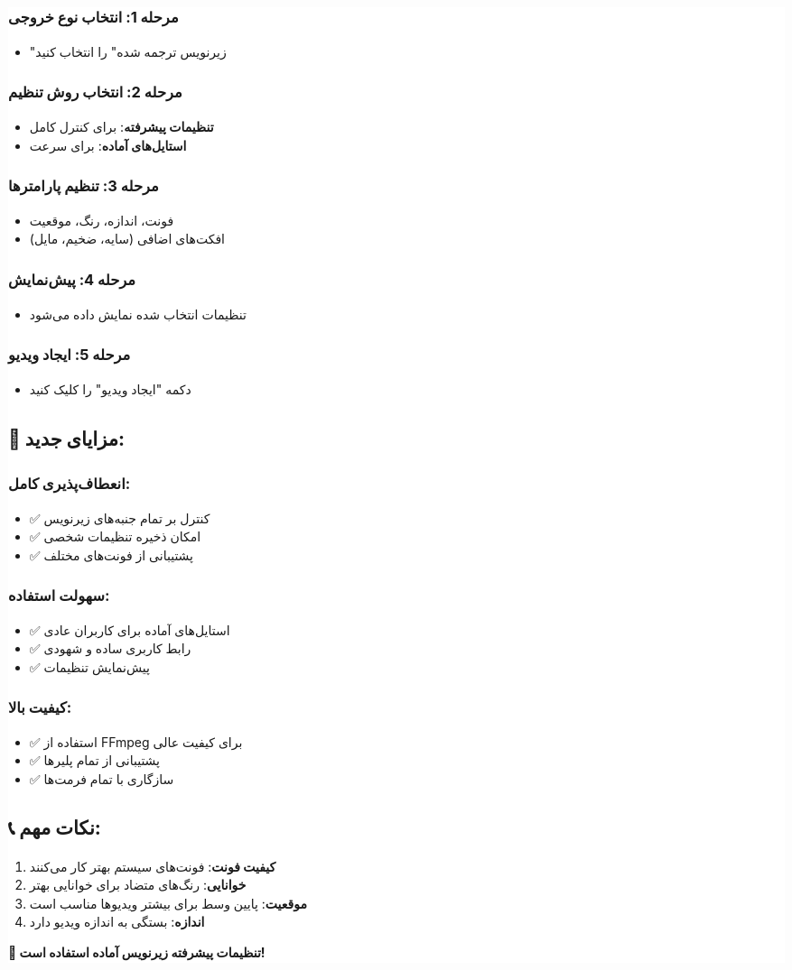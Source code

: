 ### مرحله 1: انتخاب نوع خروجی
- "زیرنویس ترجمه شده" را انتخاب کنید

### مرحله 2: انتخاب روش تنظیم
- **تنظیمات پیشرفته**: برای کنترل کامل
- **استایل‌های آماده**: برای سرعت

### مرحله 3: تنظیم پارامترها
- فونت، اندازه، رنگ، موقعیت
- افکت‌های اضافی (سایه، ضخیم، مایل)

### مرحله 4: پیش‌نمایش
- تنظیمات انتخاب شده نمایش داده می‌شود

### مرحله 5: ایجاد ویدیو
- دکمه "ایجاد ویدیو" را کلیک کنید

## 🎉 مزایای جدید:

### انعطاف‌پذیری کامل:
- ✅ کنترل بر تمام جنبه‌های زیرنویس
- ✅ امکان ذخیره تنظیمات شخصی
- ✅ پشتیبانی از فونت‌های مختلف

### سهولت استفاده:
- ✅ استایل‌های آماده برای کاربران عادی
- ✅ رابط کاربری ساده و شهودی
- ✅ پیش‌نمایش تنظیمات

### کیفیت بالا:
- ✅ استفاده از FFmpeg برای کیفیت عالی
- ✅ پشتیبانی از تمام پلیرها
- ✅ سازگاری با تمام فرمت‌ها

## 📞 نکات مهم:

1. **کیفیت فونت**: فونت‌های سیستم بهتر کار می‌کنند
2. **خوانایی**: رنگ‌های متضاد برای خوانایی بهتر
3. **موقعیت**: پایین وسط برای بیشتر ویدیوها مناسب است
4. **اندازه**: بستگی به اندازه ویدیو دارد

**🎊 تنظیمات پیشرفته زیرنویس آماده استفاده است!**

